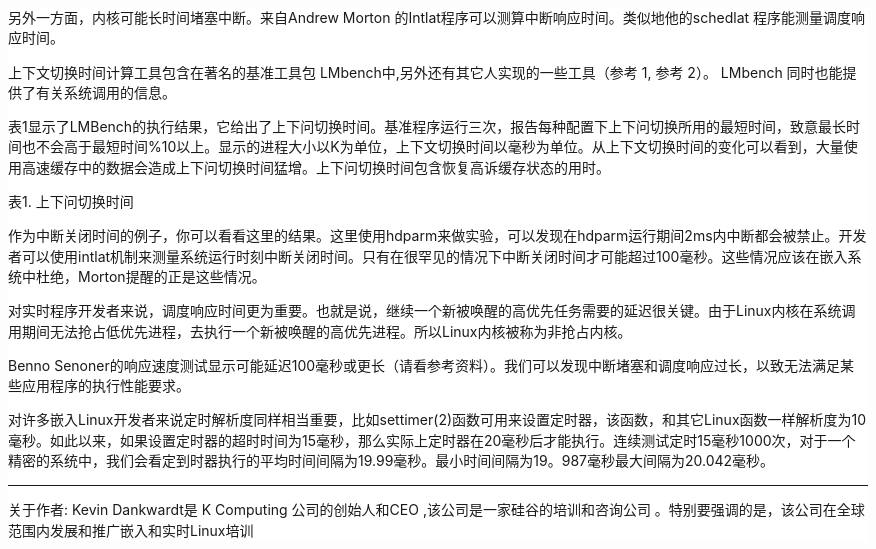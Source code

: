另外一方面，内核可能长时间堵塞中断。来自Andrew Morton 的Intlat程序可以测算中断响应时间。类似地他的schedlat 程序能测量调度响应时间。

上下文切换时间计算工具包含在著名的基准工具包 LMbench中,另外还有其它人实现的一些工具（参考 1, 参考 2）。 LMbench 同时也能提供了有关系统调用的信息。

表1显示了LMBench的执行结果，它给出了上下问切换时间。基准程序运行三次，报告每种配置下上下问切换所用的最短时间，致意最长时间也不会高于最短时间%10以上。显示的进程大小以K为单位，上下文切换时间以毫秒为单位。从上下文切换时间的变化可以看到，大量使用高速缓存中的数据会造成上下问切换时间猛增。上下问切换时间包含恢复高诉缓存状态的用时。

表1. 上下问切换时间

作为中断关闭时间的例子，你可以看看这里的结果。这里使用hdparm来做实验，可以发现在hdparm运行期间2ms内中断都会被禁止。开发者可以使用intlat机制来测量系统运行时刻中断关闭时间。只有在很罕见的情况下中断关闭时间才可能超过100毫秒。这些情况应该在嵌入系统中杜绝，Morton提醒的正是这些情况。

对实时程序开发者来说，调度响应时间更为重要。也就是说，继续一个新被唤醒的高优先任务需要的延迟很关键。由于Linux内核在系统调用期间无法抢占低优先进程，去执行一个新被唤醒的高优先进程。所以Linux内核被称为非抢占内核。

Benno Senoner的响应速度测试显示可能延迟100毫秒或更长（请看参考资料）。我们可以发现中断堵塞和调度响应过长，以致无法满足某些应用程序的执行性能要求。

对许多嵌入Linux开发者来说定时解析度同样相当重要，比如settimer(2)函数可用来设置定时器，该函数，和其它Linux函数一样解析度为10毫秒。如此以来，如果设置定时器的超时时间为15毫秒，那么实际上定时器在20毫秒后才能执行。连续测试定时15毫秒1000次，对于一个精密的系统中，我们会看定到时器执行的平均时间间隔为19.99毫秒。最小时间间隔为19。987毫秒最大间隔为20.042毫秒。

******
关于作者: Kevin Dankwardt是 K Computing 公司的创始人和CEO ,该公司是一家硅谷的培训和咨询公司 。特别要强调的是，该公司在全球范围内发展和推广嵌入和实时Linux培训